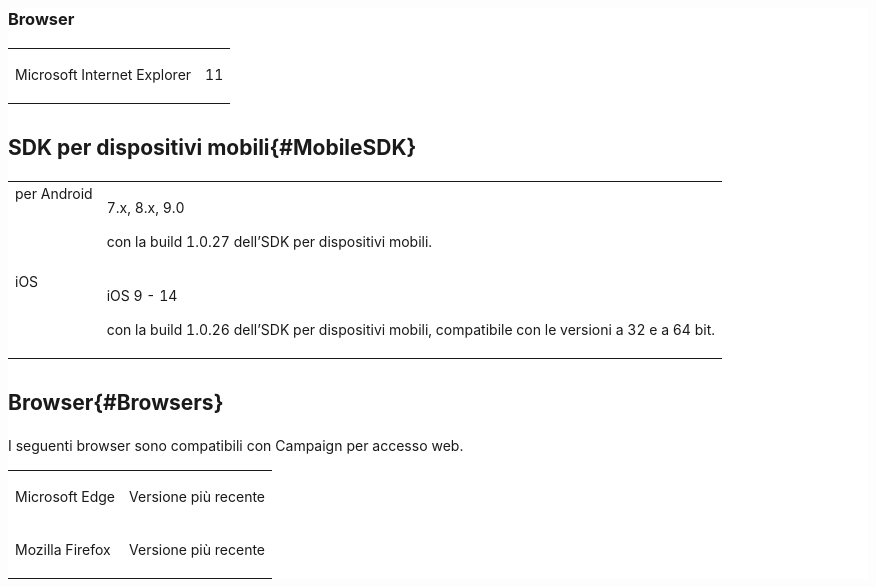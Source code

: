 </tr>
</tbody>
</table>

### Browser

<table>
<tbody>
<tr>
<td>
<p>Microsoft Internet Explorer</p>
</td>
<td>
<p>11</p>
</td>
</tr>
</tbody>
</table>

## SDK per dispositivi mobili{#MobileSDK}

<table>
<tbody>
<tr>
<td>per Android</td>
<td>
<p>7.x, 8.x, 9.0</p>
<p>con la build 1.0.27 dell’SDK per dispositivi mobili.</p>
</td>
</tr>
<tr>
<td>iOS</td>
<td>
<p>iOS 9 - 14</p>
<p>con la build 1.0.26 dell’SDK per dispositivi mobili, compatibile con le versioni a 32 e a 64 bit.</p>
</td>
</tr>
</tbody>
</table>

## Browser{#Browsers}

I seguenti browser sono compatibili con Campaign per accesso web.

<table>
<tbody>
<tr>
<td>
<p>Microsoft Edge</p>
</td>
<td>
<p>Versione più recente</p>
</td>
</tr>
<tr>
<td>
<p>Mozilla Firefox</p>
</td>
<td>
<p>Versione più recente</p>
</td>
</tr>
<tr>